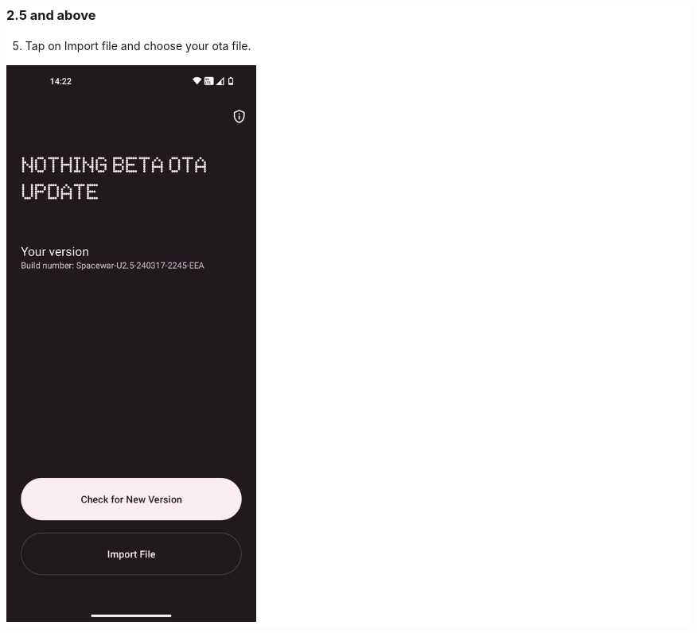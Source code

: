### 2.5 and above

5. Tap on Import file and choose your ota file.

<img src="img/2.5/ota_app_start.png" height="700" />
